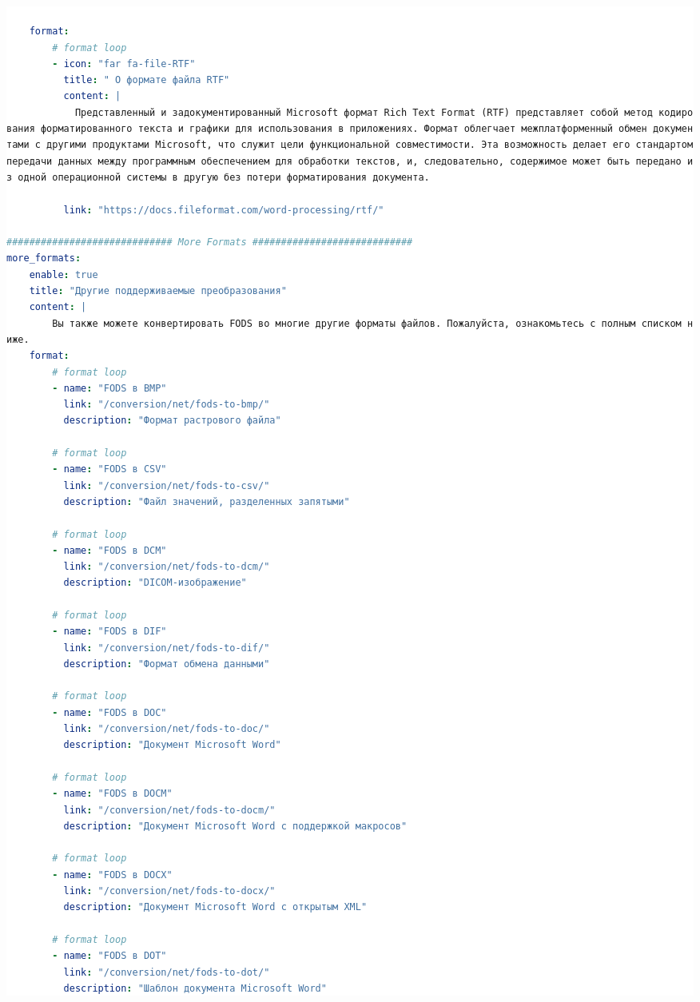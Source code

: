```yaml

    format:
        # format loop
        - icon: "far fa-file-RTF"
          title: " О формате файла RTF"
          content: |
            Представленный и задокументированный Microsoft формат Rich Text Format (RTF) представляет собой метод кодирования форматированного текста и графики для использования в приложениях. Формат облегчает межплатформенный обмен документами с другими продуктами Microsoft, что служит цели функциональной совместимости. Эта возможность делает его стандартом передачи данных между программным обеспечением для обработки текстов, и, следовательно, содержимое может быть передано из одной операционной системы в другую без потери форматирования документа.

          link: "https://docs.fileformat.com/word-processing/rtf/"

############################# More Formats ############################
more_formats:
    enable: true
    title: "Другие поддерживаемые преобразования"
    content: |
        Вы также можете конвертировать FODS во многие другие форматы файлов. Пожалуйста, ознакомьтесь с полным списком ниже.
    format: 
        # format loop
        - name: "FODS в BMP"
          link: "/conversion/net/fods-to-bmp/"
          description: "Формат растрового файла"

        # format loop
        - name: "FODS в CSV"
          link: "/conversion/net/fods-to-csv/"
          description: "Файл значений, разделенных запятыми"

        # format loop
        - name: "FODS в DCM"
          link: "/conversion/net/fods-to-dcm/"
          description: "DICOM-изображение"

        # format loop
        - name: "FODS в DIF"
          link: "/conversion/net/fods-to-dif/"
          description: "Формат обмена данными"

        # format loop
        - name: "FODS в DOC"
          link: "/conversion/net/fods-to-doc/"
          description: "Документ Microsoft Word"

        # format loop
        - name: "FODS в DOCM"
          link: "/conversion/net/fods-to-docm/"
          description: "Документ Microsoft Word с поддержкой макросов"

        # format loop
        - name: "FODS в DOCX"
          link: "/conversion/net/fods-to-docx/"
          description: "Документ Microsoft Word с открытым XML"

        # format loop
        - name: "FODS в DOT"
          link: "/conversion/net/fods-to-dot/"
          description: "Шаблон документа Microsoft Word"

```